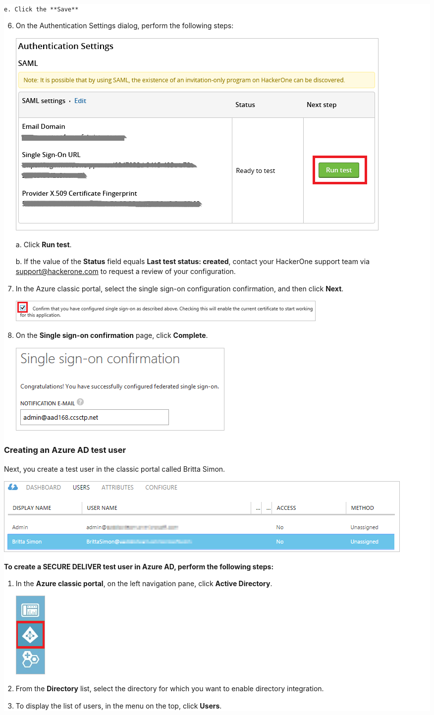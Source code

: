     e. Click the **Save**
6. On the Authentication Settings dialog, perform the following steps:
   
    ![Configure Single Sign-On](./media/active-directory-saas-hackerone-tutorial/tutorial_hackerone_005.png) 
   
    a. Click **Run test**.
   
    b. If the value of the **Status** field equals **Last test status: created**, contact your HackerOne support team via [support@hackerone.com](mailto:support@hackerone.com) to request a review of your configuration.
7. In the Azure classic portal, select the single sign-on configuration confirmation, and then click **Next**.
   
    ![Azure AD Single Sign-On][10]
8. On the **Single sign-on confirmation** page, click **Complete**.  
   
    ![Azure AD Single Sign-On][11]

### Creating an Azure AD test user
Next, you create a test user in the classic portal called Britta Simon.  

![Create Azure AD User][20]

**To create a SECURE DELIVER test user in Azure AD, perform the following steps:**

1. In the **Azure classic portal**, on the left navigation pane, click **Active Directory**.
   
    ![Creating an Azure AD test user](./media/active-directory-saas-hackerone-tutorial/create_aaduser_09.png) 
2. From the **Directory** list, select the directory for which you want to enable directory integration.
3. To display the list of users, in the menu on the top, click **Users**.
   

[1]: ./media/active-directory-saas-hackerone-tutorial/tutorial_general_01.png
[2]: ./media/active-directory-saas-hackerone-tutorial/tutorial_general_02.png
[3]: ./media/active-directory-saas-hackerone-tutorial/tutorial_general_03.png
[4]: ./media/active-directory-saas-hackerone-tutorial/tutorial_general_04.png
[6]: ./media/active-directory-saas-hackerone-tutorial/tutorial_general_05.png
[10]: ./media/active-directory-saas-hackerone-tutorial/tutorial_general_06.png
[11]: ./media/active-directory-saas-hackerone-tutorial/tutorial_general_07.png
[20]: ./media/active-directory-saas-hackerone-tutorial/tutorial_general_100.png
[200]: ./media/active-directory-saas-hackerone-tutorial/tutorial_general_200.png
[201]: ./media/active-directory-saas-hackerone-tutorial/tutorial_general_201.png
[203]: ./media/active-directory-saas-hackerone-tutorial/tutorial_general_203.png
[204]: ./media/active-directory-saas-hackerone-tutorial/tutorial_general_204.png
[205]: ./media/active-directory-saas-hackerone-tutorial/tutorial_general_205.png